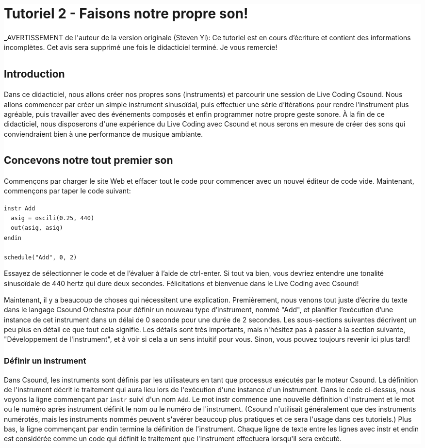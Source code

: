 # Tutoriel 2 - Faisons notre propre son!

_AVERTISSEMENT de l'auteur de la version originale (Steven Yi): Ce tutoriel est en cours d’écriture et contient des informations incomplètes. Cet avis sera supprimé une fois le didacticiel terminé. Je vous remercie!

## Introduction

Dans ce didacticiel, nous allons créer nos propres sons (instruments) et parcourir une session de Live Coding Csound. Nous allons commencer par créer un simple instrument sinusoïdal, puis effectuer une série d’itérations pour rendre l’instrument plus agréable, puis travailler avec des événements composés et enfin programmer notre propre geste sonore. À la fin de ce didacticiel, nous disposerons d'une expérience du Live Coding avec Csound et nous serons en mesure de créer des sons qui conviendraient bien à une performance de musique ambiante.

## Concevons notre tout premier son 

Commençons par charger le site Web et effacer tout le code pour commencer avec un nouvel éditeur de code vide. Maintenant, commençons par taper le code suivant:

```csound
instr Add
  asig = oscili(0.25, 440)
  out(asig, asig)
endin

schedule("Add", 0, 2)
```

Essayez de sélectionner le code et de l’évaluer à l’aide de ctrl-enter. Si tout va bien, vous devriez entendre une tonalité sinusoïdale de 440 hertz qui dure deux secondes. Félicitations et bienvenue dans le Live Coding avec Csound!

Maintenant, il y a beaucoup de choses qui nécessitent une explication. Premièrement, nous venons tout juste d’écrire du texte dans le langage Csound Orchestra pour définir un nouveau type d’instrument, nommé "Add", et planifier l’exécution d’une instance de cet instrument dans un délai de 0 seconde pour une durée de 2 secondes. Les sous-sections suivantes décrivent un peu plus en détail ce que tout cela signifie. Les détails sont très importants, mais n'hésitez pas à passer à la section suivante, "Développement de l'instrument", et à voir si cela a un sens intuitif pour vous. Sinon, vous pouvez toujours revenir ici plus tard!

### Définir un instrument

Dans Csound, les instruments sont définis par les utilisateurs en tant que processus exécutés par le moteur Csound. La définition de l'instrument décrit le traitement qui aura lieu lors de l'exécution d'une instance d'un instrument. Dans le code ci-dessus, nous voyons la ligne commençant par `instr` suivi d'un nom `Add`. Le mot instr commence une nouvelle définition d'instrument et le mot ou le numéro après instrument définit le nom ou le numéro de l'instrument. (Csound n'utilisait généralement que des instruments numérotés, mais les instruments nommés peuvent s'avérer beaucoup plus pratiques et ce sera l'usage dans ces tutoriels.) Plus bas, la ligne commençant par endin termine la définition de l'instrument. Chaque ligne de texte entre les lignes avec instr et endin est considérée comme un code qui définit le traitement que l'instrument effectuera lorsqu'il sera exécuté.
